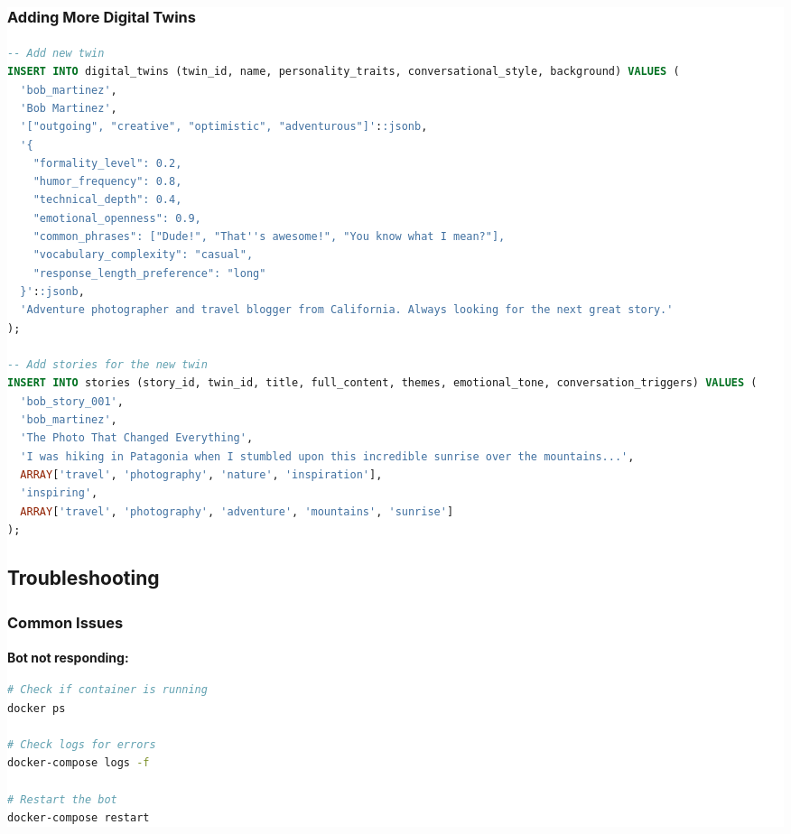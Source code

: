 ### Adding More Digital Twins

```sql
-- Add new twin
INSERT INTO digital_twins (twin_id, name, personality_traits, conversational_style, background) VALUES (
  'bob_martinez',
  'Bob Martinez',
  '["outgoing", "creative", "optimistic", "adventurous"]'::jsonb,
  '{
    "formality_level": 0.2,
    "humor_frequency": 0.8,
    "technical_depth": 0.4,
    "emotional_openness": 0.9,
    "common_phrases": ["Dude!", "That''s awesome!", "You know what I mean?"],
    "vocabulary_complexity": "casual",
    "response_length_preference": "long"
  }'::jsonb,
  'Adventure photographer and travel blogger from California. Always looking for the next great story.'
);

-- Add stories for the new twin
INSERT INTO stories (story_id, twin_id, title, full_content, themes, emotional_tone, conversation_triggers) VALUES (
  'bob_story_001',
  'bob_martinez',
  'The Photo That Changed Everything',
  'I was hiking in Patagonia when I stumbled upon this incredible sunrise over the mountains...',
  ARRAY['travel', 'photography', 'nature', 'inspiration'],
  'inspiring',
  ARRAY['travel', 'photography', 'adventure', 'mountains', 'sunrise']
);
```

## Troubleshooting

### Common Issues

**Bot not responding:**

```bash
# Check if container is running
docker ps

# Check logs for errors
docker-compose logs -f

# Restart the bot
docker-compose restart
```
